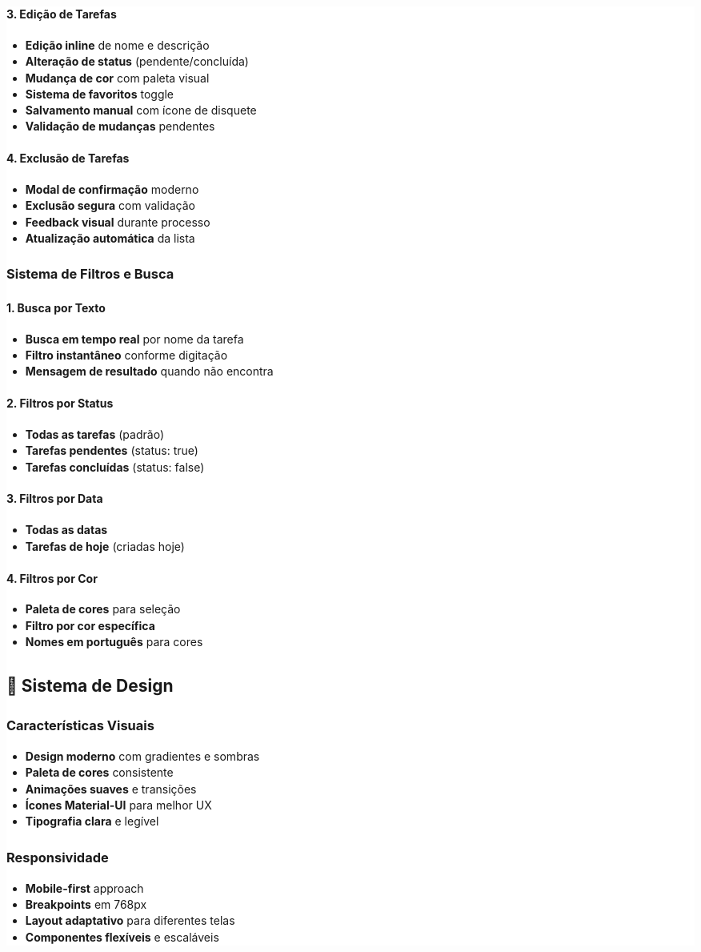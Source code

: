 #### 3. Edição de Tarefas
- **Edição inline** de nome e descrição
- **Alteração de status** (pendente/concluída)
- **Mudança de cor** com paleta visual
- **Sistema de favoritos** toggle
- **Salvamento manual** com ícone de disquete
- **Validação de mudanças** pendentes

#### 4. Exclusão de Tarefas
- **Modal de confirmação** moderno
- **Exclusão segura** com validação
- **Feedback visual** durante processo
- **Atualização automática** da lista

### Sistema de Filtros e Busca

#### 1. Busca por Texto
- **Busca em tempo real** por nome da tarefa
- **Filtro instantâneo** conforme digitação
- **Mensagem de resultado** quando não encontra

#### 2. Filtros por Status
- **Todas as tarefas** (padrão)
- **Tarefas pendentes** (status: true)
- **Tarefas concluídas** (status: false)

#### 3. Filtros por Data
- **Todas as datas**
- **Tarefas de hoje** (criadas hoje)

#### 4. Filtros por Cor
- **Paleta de cores** para seleção
- **Filtro por cor específica**
- **Nomes em português** para cores

## 🎨 Sistema de Design

### Características Visuais
- **Design moderno** com gradientes e sombras
- **Paleta de cores** consistente
- **Animações suaves** e transições
- **Ícones Material-UI** para melhor UX
- **Tipografia clara** e legível

### Responsividade
- **Mobile-first** approach
- **Breakpoints** em 768px
- **Layout adaptativo** para diferentes telas
- **Componentes flexíveis** e escaláveis
